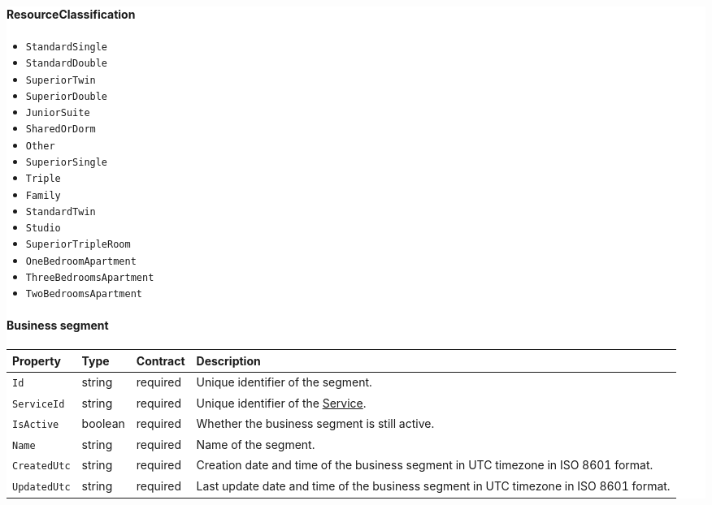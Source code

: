 #### ResourceClassification

- `StandardSingle`
- `StandardDouble`
- `SuperiorTwin`
- `SuperiorDouble`
- `JuniorSuite`
- `SharedOrDorm`
- `Other`
- `SuperiorSingle`
- `Triple`
- `Family`
- `StandardTwin`
- `Studio`
- `SuperiorTripleRoom`
- `OneBedroomApartment`
- `ThreeBedroomsApartment`
- `TwoBedroomsApartment`

#### Business segment

| Property | Type | Contract | Description |
| :-- | :-- | :-- | :-- |
| `Id` | string | required | Unique identifier of the segment. |
| `ServiceId` | string | required | Unique identifier of the [Service](https://mews-systems.gitbook.io/connector-api/operations/services/#service). |
| `IsActive` | boolean | required | Whether the business segment is still active. |
| `Name` | string | required | Name of the segment. |
| `CreatedUtc` | string | required | Creation date and time of the business segment in UTC timezone in ISO 8601 format. |
| `UpdatedUtc` | string | required | Last update date and time of the business segment in UTC timezone in ISO 8601 format. |
